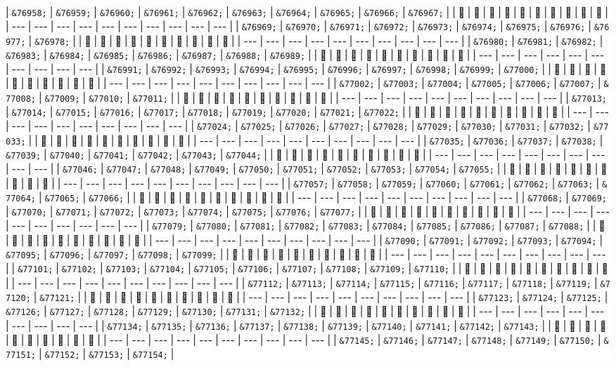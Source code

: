 | `&76958;` | `&76959;` | `&76960;` | `&76961;` | `&76962;` | `&76963;` | `&76964;` | `&76965;` | `&76966;` | `&76967;` | 
| &#76969; | &#76970; | &#76971; | &#76972; | &#76973; | &#76974; | &#76975; | &#76976; | &#76977; | &#76978; | 
|  --- |  --- |  --- |  --- |  --- |  --- |  --- |  --- |  --- |  --- | 
| `&76969;` | `&76970;` | `&76971;` | `&76972;` | `&76973;` | `&76974;` | `&76975;` | `&76976;` | `&76977;` | `&76978;` | 
| &#76980; | &#76981; | &#76982; | &#76983; | &#76984; | &#76985; | &#76986; | &#76987; | &#76988; | &#76989; | 
|  --- |  --- |  --- |  --- |  --- |  --- |  --- |  --- |  --- |  --- | 
| `&76980;` | `&76981;` | `&76982;` | `&76983;` | `&76984;` | `&76985;` | `&76986;` | `&76987;` | `&76988;` | `&76989;` | 
| &#76991; | &#76992; | &#76993; | &#76994; | &#76995; | &#76996; | &#76997; | &#76998; | &#76999; | &#77000; | 
|  --- |  --- |  --- |  --- |  --- |  --- |  --- |  --- |  --- |  --- | 
| `&76991;` | `&76992;` | `&76993;` | `&76994;` | `&76995;` | `&76996;` | `&76997;` | `&76998;` | `&76999;` | `&77000;` | 
| &#77002; | &#77003; | &#77004; | &#77005; | &#77006; | &#77007; | &#77008; | &#77009; | &#77010; | &#77011; | 
|  --- |  --- |  --- |  --- |  --- |  --- |  --- |  --- |  --- |  --- | 
| `&77002;` | `&77003;` | `&77004;` | `&77005;` | `&77006;` | `&77007;` | `&77008;` | `&77009;` | `&77010;` | `&77011;` | 
| &#77013; | &#77014; | &#77015; | &#77016; | &#77017; | &#77018; | &#77019; | &#77020; | &#77021; | &#77022; | 
|  --- |  --- |  --- |  --- |  --- |  --- |  --- |  --- |  --- |  --- | 
| `&77013;` | `&77014;` | `&77015;` | `&77016;` | `&77017;` | `&77018;` | `&77019;` | `&77020;` | `&77021;` | `&77022;` | 
| &#77024; | &#77025; | &#77026; | &#77027; | &#77028; | &#77029; | &#77030; | &#77031; | &#77032; | &#77033; | 
|  --- |  --- |  --- |  --- |  --- |  --- |  --- |  --- |  --- |  --- | 
| `&77024;` | `&77025;` | `&77026;` | `&77027;` | `&77028;` | `&77029;` | `&77030;` | `&77031;` | `&77032;` | `&77033;` | 
| &#77035; | &#77036; | &#77037; | &#77038; | &#77039; | &#77040; | &#77041; | &#77042; | &#77043; | &#77044; | 
|  --- |  --- |  --- |  --- |  --- |  --- |  --- |  --- |  --- |  --- | 
| `&77035;` | `&77036;` | `&77037;` | `&77038;` | `&77039;` | `&77040;` | `&77041;` | `&77042;` | `&77043;` | `&77044;` | 
| &#77046; | &#77047; | &#77048; | &#77049; | &#77050; | &#77051; | &#77052; | &#77053; | &#77054; | &#77055; | 
|  --- |  --- |  --- |  --- |  --- |  --- |  --- |  --- |  --- |  --- | 
| `&77046;` | `&77047;` | `&77048;` | `&77049;` | `&77050;` | `&77051;` | `&77052;` | `&77053;` | `&77054;` | `&77055;` | 
| &#77057; | &#77058; | &#77059; | &#77060; | &#77061; | &#77062; | &#77063; | &#77064; | &#77065; | &#77066; | 
|  --- |  --- |  --- |  --- |  --- |  --- |  --- |  --- |  --- |  --- | 
| `&77057;` | `&77058;` | `&77059;` | `&77060;` | `&77061;` | `&77062;` | `&77063;` | `&77064;` | `&77065;` | `&77066;` | 
| &#77068; | &#77069; | &#77070; | &#77071; | &#77072; | &#77073; | &#77074; | &#77075; | &#77076; | &#77077; | 
|  --- |  --- |  --- |  --- |  --- |  --- |  --- |  --- |  --- |  --- | 
| `&77068;` | `&77069;` | `&77070;` | `&77071;` | `&77072;` | `&77073;` | `&77074;` | `&77075;` | `&77076;` | `&77077;` | 
| &#77079; | &#77080; | &#77081; | &#77082; | &#77083; | &#77084; | &#77085; | &#77086; | &#77087; | &#77088; | 
|  --- |  --- |  --- |  --- |  --- |  --- |  --- |  --- |  --- |  --- | 
| `&77079;` | `&77080;` | `&77081;` | `&77082;` | `&77083;` | `&77084;` | `&77085;` | `&77086;` | `&77087;` | `&77088;` | 
| &#77090; | &#77091; | &#77092; | &#77093; | &#77094; | &#77095; | &#77096; | &#77097; | &#77098; | &#77099; | 
|  --- |  --- |  --- |  --- |  --- |  --- |  --- |  --- |  --- |  --- | 
| `&77090;` | `&77091;` | `&77092;` | `&77093;` | `&77094;` | `&77095;` | `&77096;` | `&77097;` | `&77098;` | `&77099;` | 
| &#77101; | &#77102; | &#77103; | &#77104; | &#77105; | &#77106; | &#77107; | &#77108; | &#77109; | &#77110; | 
|  --- |  --- |  --- |  --- |  --- |  --- |  --- |  --- |  --- |  --- | 
| `&77101;` | `&77102;` | `&77103;` | `&77104;` | `&77105;` | `&77106;` | `&77107;` | `&77108;` | `&77109;` | `&77110;` | 
| &#77112; | &#77113; | &#77114; | &#77115; | &#77116; | &#77117; | &#77118; | &#77119; | &#77120; | &#77121; | 
|  --- |  --- |  --- |  --- |  --- |  --- |  --- |  --- |  --- |  --- | 
| `&77112;` | `&77113;` | `&77114;` | `&77115;` | `&77116;` | `&77117;` | `&77118;` | `&77119;` | `&77120;` | `&77121;` | 
| &#77123; | &#77124; | &#77125; | &#77126; | &#77127; | &#77128; | &#77129; | &#77130; | &#77131; | &#77132; | 
|  --- |  --- |  --- |  --- |  --- |  --- |  --- |  --- |  --- |  --- | 
| `&77123;` | `&77124;` | `&77125;` | `&77126;` | `&77127;` | `&77128;` | `&77129;` | `&77130;` | `&77131;` | `&77132;` | 
| &#77134; | &#77135; | &#77136; | &#77137; | &#77138; | &#77139; | &#77140; | &#77141; | &#77142; | &#77143; | 
|  --- |  --- |  --- |  --- |  --- |  --- |  --- |  --- |  --- |  --- | 
| `&77134;` | `&77135;` | `&77136;` | `&77137;` | `&77138;` | `&77139;` | `&77140;` | `&77141;` | `&77142;` | `&77143;` | 
| &#77145; | &#77146; | &#77147; | &#77148; | &#77149; | &#77150; | &#77151; | &#77152; | &#77153; | &#77154; | 
|  --- |  --- |  --- |  --- |  --- |  --- |  --- |  --- |  --- |  --- | 
| `&77145;` | `&77146;` | `&77147;` | `&77148;` | `&77149;` | `&77150;` | `&77151;` | `&77152;` | `&77153;` | `&77154;` | 